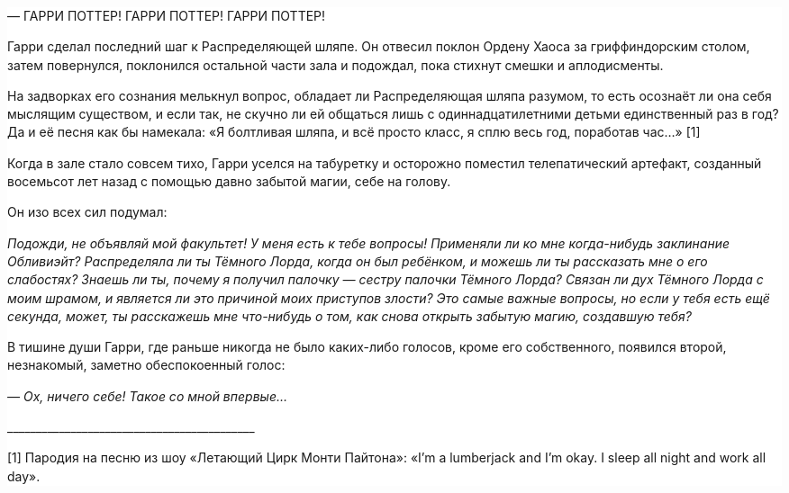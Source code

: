 — ГАРРИ ПОТТЕР! ГАРРИ ПОТТЕР! ГАРРИ ПОТТЕР!

Гарри сделал последний шаг к Распределяющей шляпе. Он отвесил поклон Ордену Хаоса за гриффиндорским столом, затем повернулся, поклонился остальной части зала и подождал, пока стихнут смешки и аплодисменты.

На задворках его сознания мелькнул вопрос, обладает ли Распределяющая шляпа разумом, то есть осознаёт ли она себя мыслящим существом, и если так, не скучно ли ей общаться лишь с одиннадцатилетними детьми единственный раз в год? Да и её песня как бы намекала: «Я болтливая шляпа, и всё просто класс, я сплю весь год, поработав час…» [1]

Когда в зале стало совсем тихо, Гарри уселся на табуретку и осторожно поместил телепатический артефакт, созданный восемьсот лет назад с помощью давно забытой магии, себе на голову.

Он изо всех сил подумал: 

*Подожди, не объявляй мой факультет! У меня есть к тебе вопросы! Применяли ли ко мне когда-нибудь заклинание Обливиэйт? Распределяла ли ты Тёмного Лорда, когда он был ребёнком, и можешь ли ты рассказать мне о его слабостях? Знаешь ли ты, почему я получил палочку — сестру палочки Тёмного Лорда? Связан ли дух Тёмного Лорда с моим шрамом, и является ли это причиной моих приступов злости? Это самые важные вопросы, но если у тебя есть ещё секунда, может, ты расскажешь мне что-нибудь о том, как снова открыть забытую магию, создавшую тебя?*

В тишине души Гарри, где раньше никогда не было каких-либо голосов, кроме его собственного, появился второй, незнакомый, заметно обеспокоенный голос:

*— Ох, ничего себе! Такое со мной впервые…*

\_\_\_\_\_\_\_\_\_\_\_\_\_\_\_\_\_\_\_\_\_\_\_\_\_\_\_\_\_\_\_\_\_\_\_\_\_\_\_\_\_\_\_

[1] Пародия на песню из шоу «Летающий Цирк Монти Пайтона»: «I’m a lumberjack and I’m okay. I sleep all night and work all day».

